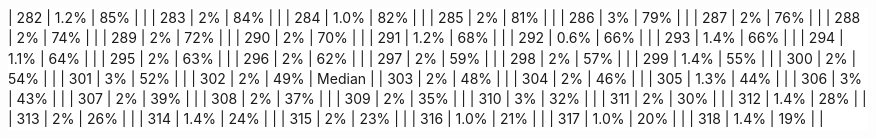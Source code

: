 | 282 | 1.2% | 85% |  |
| 283 | 2% | 84% |  |
| 284 | 1.0% | 82% |  |
| 285 | 2% | 81% |  |
| 286 | 3% | 79% |  |
| 287 | 2% | 76% |  |
| 288 | 2% | 74% |  |
| 289 | 2% | 72% |  |
| 290 | 2% | 70% |  |
| 291 | 1.2% | 68% |  |
| 292 | 0.6% | 66% |  |
| 293 | 1.4% | 66% |  |
| 294 | 1.1% | 64% |  |
| 295 | 2% | 63% |  |
| 296 | 2% | 62% |  |
| 297 | 2% | 59% |  |
| 298 | 2% | 57% |  |
| 299 | 1.4% | 55% |  |
| 300 | 2% | 54% |  |
| 301 | 3% | 52% |  |
| 302 | 2% | 49% | Median |
| 303 | 2% | 48% |  |
| 304 | 2% | 46% |  |
| 305 | 1.3% | 44% |  |
| 306 | 3% | 43% |  |
| 307 | 2% | 39% |  |
| 308 | 2% | 37% |  |
| 309 | 2% | 35% |  |
| 310 | 3% | 32% |  |
| 311 | 2% | 30% |  |
| 312 | 1.4% | 28% |  |
| 313 | 2% | 26% |  |
| 314 | 1.4% | 24% |  |
| 315 | 2% | 23% |  |
| 316 | 1.0% | 21% |  |
| 317 | 1.0% | 20% |  |
| 318 | 1.4% | 19% |  |